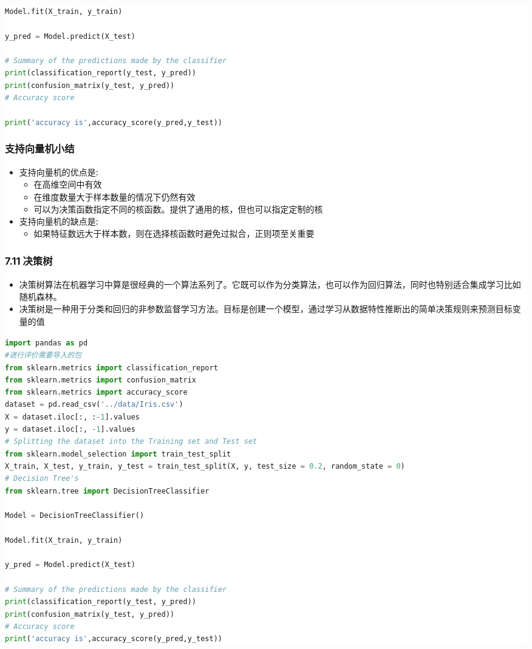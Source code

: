 ```python {cmd="G:\\Anaconda3\\python.exe" output='html' matplotlib=true}
Model.fit(X_train, y_train)

y_pred = Model.predict(X_test)

# Summary of the predictions made by the classifier
print(classification_report(y_test, y_pred))
print(confusion_matrix(y_test, y_pred))
# Accuracy score

print('accuracy is',accuracy_score(y_pred,y_test))
```

###  支持向量机小结
- 支持向量机的优点是:
    - 在高维空间中有效
    - 在维度数量大于样本数量的情况下仍然有效
    - 可以为决策函数指定不同的核函数。提供了通用的核，但也可以指定定制的核
- 支持向量机的缺点是:
    - 如果特征数远大于样本数，则在选择核函数时避免过拟合，正则项至关重要

### 7.11 决策树
- 决策树算法在机器学习中算是很经典的一个算法系列了。它既可以作为分类算法，也可以作为回归算法，同时也特别适合集成学习比如随机森林。
- 决策树是一种用于分类和回归的非参数监督学习方法。目标是创建一个模型，通过学习从数据特性推断出的简单决策规则来预测目标变量的值

```python {cmd="G:\\Anaconda3\\python.exe" output='html' matplotlib=true}
import pandas as pd
#进行评价需要导入的包
from sklearn.metrics import classification_report
from sklearn.metrics import confusion_matrix
from sklearn.metrics import accuracy_score
dataset = pd.read_csv('../data/Iris.csv')
X = dataset.iloc[:, :-1].values
y = dataset.iloc[:, -1].values
# Splitting the dataset into the Training set and Test set
from sklearn.model_selection import train_test_split
X_train, X_test, y_train, y_test = train_test_split(X, y, test_size = 0.2, random_state = 0)
# Decision Tree's
from sklearn.tree import DecisionTreeClassifier

Model = DecisionTreeClassifier()

Model.fit(X_train, y_train)

y_pred = Model.predict(X_test)

# Summary of the predictions made by the classifier
print(classification_report(y_test, y_pred))
print(confusion_matrix(y_test, y_pred))
# Accuracy score
print('accuracy is',accuracy_score(y_pred,y_test))
```
